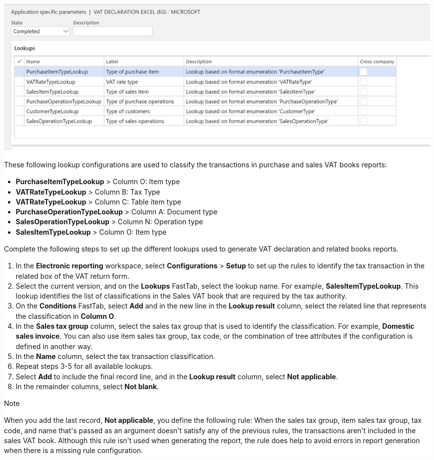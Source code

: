 ![Application specific parameters page](media/egypt-vat-declaration-setup1.png)

These following lookup configurations are used to classify the transactions in purchase and sales VAT books reports:

- **PurchaseItemTypeLookup** > Column O: Item type
- **VATRateTypeLookup** > Column B: Tax Type
- **VATRateTypeLookup** > Column C: Table item type
- **PurchaseOperationTypeLookup** > Column A: Document type
- **SalesOperationTypeLookup** > Column N: Operation type
- **SalesItemTypeLookup** > Column O: Item type

Complete the following steps to set up the different lookups used to generate VAT declaration and related books reports. 

1. In the **Electronic reporting** workspace, select **Configurations** > **Setup** to set up the rules to identify the tax transaction in the related box of the VAT return form.
2. Select the current version, and on the **Lookups** FastTab, select the lookup name. For example, **SalesItemTypeLookup**. This lookup identifies the list of classifications in the Sales VAT book that are required by the tax authority.
3. On the **Conditions** FastTab, select **Add** and in the new line in the **Lookup result** column, select the related line that represents the classification in **Column O**.
4. In the **Sales tax group** column, select the sales tax group that is used to identify the classification. For example, **Domestic sales invoice**. You can also use item sales tax group, tax code, or the combination of tree attributes if the configuration is defined in another way. 
5. In the **Name** column, select the tax transaction classification.
6. Repeat steps 3-5 for all available lookups.
7. Select **Add** to include the final record line, and in the **Lookup result** column, select **Not applicable**. 
8. In the remainder columns, select **Not blank**. 

> [!NOTE]
> When you add the last record, **Not applicable**, you define the following rule: When the sales tax group, item sales tax group, tax code, and name that's passed as an argument doesn't satisfy any of the previous rules, the transactions aren't included in the sales VAT book. Although this rule isn't used when generating the report, the rule does help to avoid errors in report generation when there is a missing rule configuration.
